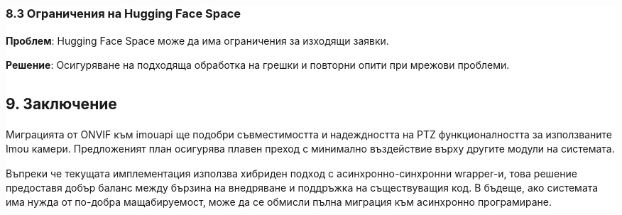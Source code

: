 ### 8.3 Ограничения на Hugging Face Space

**Проблем**: Hugging Face Space може да има ограничения за изходящи заявки.

**Решение**: Осигуряване на подходяща обработка на грешки и повторни опити при мрежови проблеми.

## 9. Заключение

Миграцията от ONVIF към imouapi ще подобри съвместимостта и надеждността на PTZ функционалността за използваните Imou камери. Предложеният план осигурява плавен преход с минимално въздействие върху другите модули на системата.

Въпреки че текущата имплементация използва хибриден подход с асинхронно-синхронни wrapper-и, това решение предоставя добър баланс между бързина на внедряване и поддръжка на съществуващия код. В бъдеще, ако системата има нужда от по-добра мащабируемост, може да се обмисли пълна миграция към асинхронно програмиране.